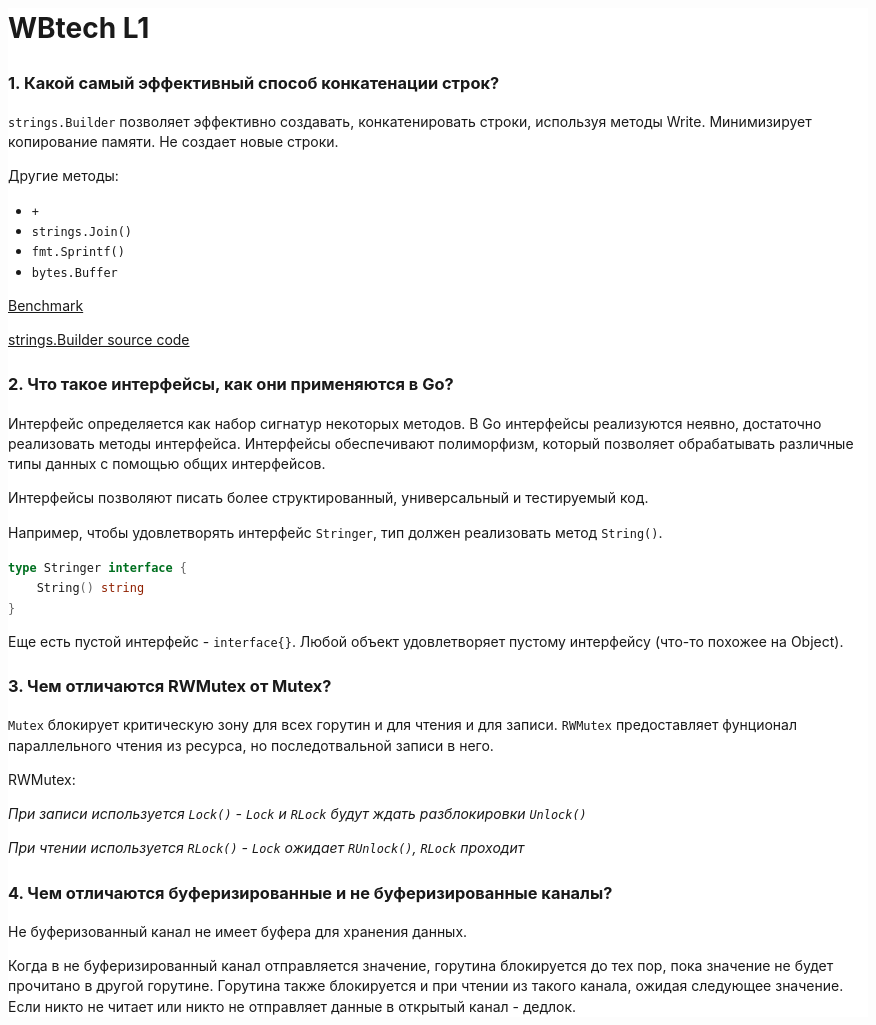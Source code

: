 # WBtech L1

### 1. **Какой самый эффективный способ конкатенации строк?**

`strings.Builder` позволяет эффективно создавать, конкатенировать строки, используя методы Write. Минимизирует копирование памяти. Не создает новые строки.

Другие методы: 

- `+`
- `strings.Join()`
- `fmt.Sprintf()`
- `bytes.Buffer`

[Benchmark](https://gist.github.com/dtjm/c6ebc86abe7515c988ec)

[strings.Builder source code](https://cs.opensource.google/go/go/+/refs/tags/go1.21.5:src/strings/builder.go)

### 2. **Что такое интерфейсы, как они применяются в Go?**

Интерфейс определяется как набор сигнатур некоторых методов. В Go интерфейсы реализуются неявно, достаточно реализовать методы интерфейса. Интерфейсы обеспечивают полиморфизм, который позволяет обрабатывать различные типы данных с помощью общих интерфейсов. 

Интерфейсы позволяют писать более структированный, универсальный и тестируемый код.

Например, чтобы удовлетворять интерфейс `Stringer`, тип должен реализовать метод `String()`.

```go
type Stringer interface {
    String() string
}
```

Еще есть пустой интерфейс - `interface{}`. Любой объект удовлетворяет пустому интерфейсу (что-то похожее на Object).

### 3. Чем отличаются RWMutex от Mutex?

`Mutex` блокирует критическую зону для всех горутин и для чтения и для записи. `RWMutex` предоставляет фунционал параллельного чтения из ресурса, но последотвальной записи в него.

RWMutex:

*При записи используется `Lock()` - `Lock` и `RLock` будут ждать разблокировки `Unlock()`*

*При чтении используется `RLock()` - `Lock` ожидает `RUnlock()`, `RLock` проходит*

### 4. Чем отличаются буферизированные и не буферизированные каналы?

Не буферизованный канал не имеет буфера для хранения данных.

Когда в не буферизированный канал отправляется значение, горутина блокируется до тех пор, пока значение не будет прочитано в другой горутине. Горутина также блокируется и при чтении из такого канала, ожидая следующее значение. Если никто не читает или никто не отправляет данные в открытый канал - дедлок.
